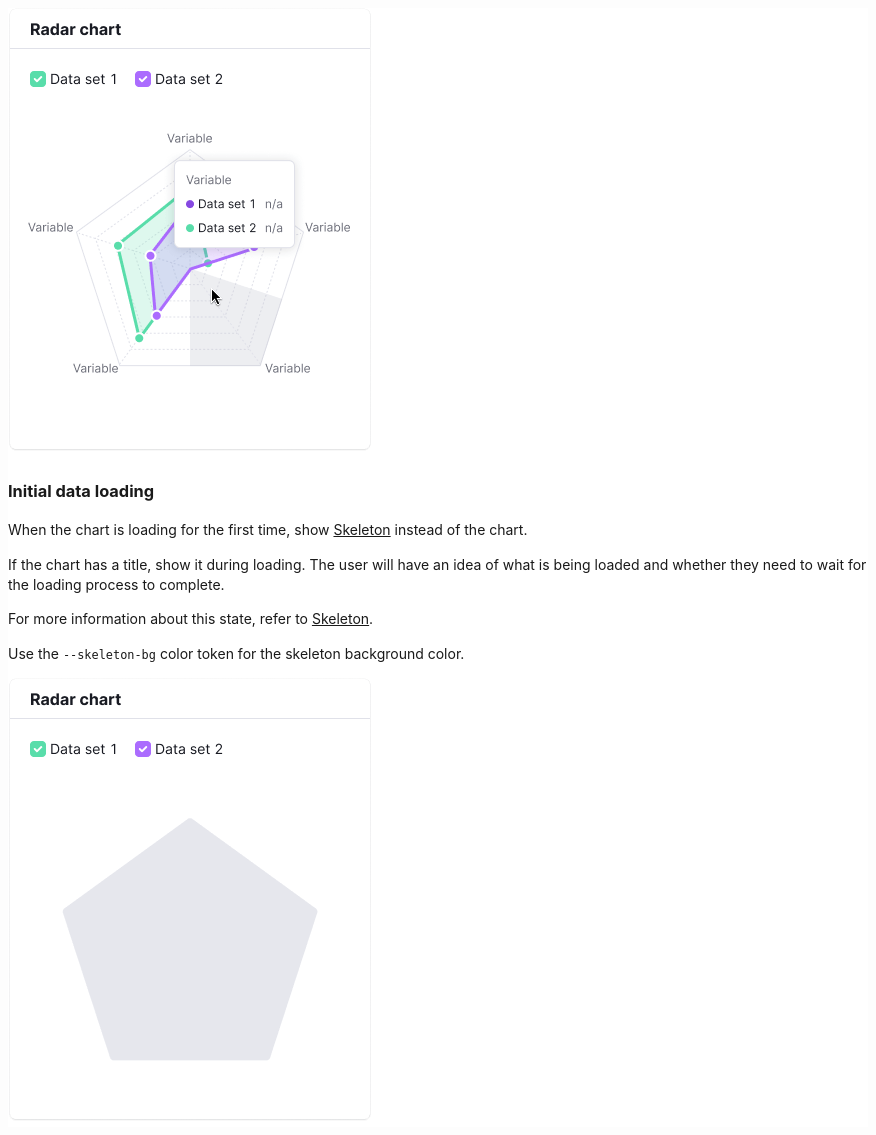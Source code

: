 ![radar chart with not available data](static/not-available-data-2.png)

### Initial data loading

When the chart is loading for the first time, show [Skeleton](/components/skeleton/) instead of the chart.

If the chart has a title, show it during loading. The user will have an idea of what is being loaded and whether they need to wait for the loading process to complete.

For more information about this state, refer to [Skeleton](/components/skeleton/).

Use the `--skeleton-bg` color token for the skeleton background color.

![radar chart as skeleton](static/skeleton.png)
